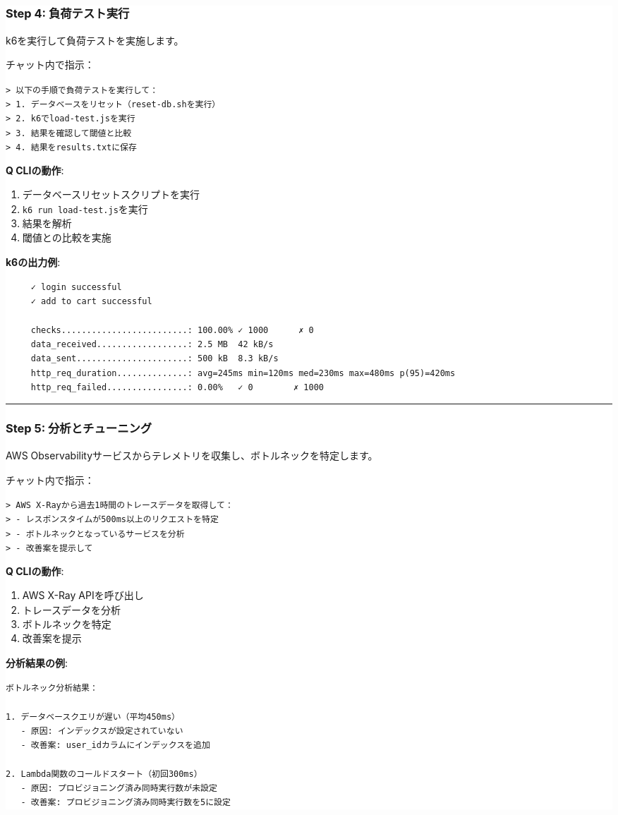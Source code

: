 
### Step 4: 負荷テスト実行

k6を実行して負荷テストを実施します。

チャット内で指示：
```
> 以下の手順で負荷テストを実行して：
> 1. データベースをリセット（reset-db.shを実行）
> 2. k6でload-test.jsを実行
> 3. 結果を確認して閾値と比較
> 4. 結果をresults.txtに保存
```

**Q CLIの動作**:
1. データベースリセットスクリプトを実行
2. `k6 run load-test.js`を実行
3. 結果を解析
4. 閾値との比較を実施

**k6の出力例**:
```
     ✓ login successful
     ✓ add to cart successful

     checks.........................: 100.00% ✓ 1000      ✗ 0
     data_received..................: 2.5 MB  42 kB/s
     data_sent......................: 500 kB  8.3 kB/s
     http_req_duration..............: avg=245ms min=120ms med=230ms max=480ms p(95)=420ms
     http_req_failed................: 0.00%   ✓ 0        ✗ 1000
```

---

### Step 5: 分析とチューニング

AWS Observabilityサービスからテレメトリを収集し、ボトルネックを特定します。

チャット内で指示：
```
> AWS X-Rayから過去1時間のトレースデータを取得して：
> - レスポンスタイムが500ms以上のリクエストを特定
> - ボトルネックとなっているサービスを分析
> - 改善案を提示して
```

**Q CLIの動作**:
1. AWS X-Ray APIを呼び出し
2. トレースデータを分析
3. ボトルネックを特定
4. 改善案を提示

**分析結果の例**:
```
ボトルネック分析結果：

1. データベースクエリが遅い（平均450ms）
   - 原因: インデックスが設定されていない
   - 改善案: user_idカラムにインデックスを追加

2. Lambda関数のコールドスタート（初回300ms）
   - 原因: プロビジョニング済み同時実行数が未設定
   - 改善案: プロビジョニング済み同時実行数を5に設定
```
